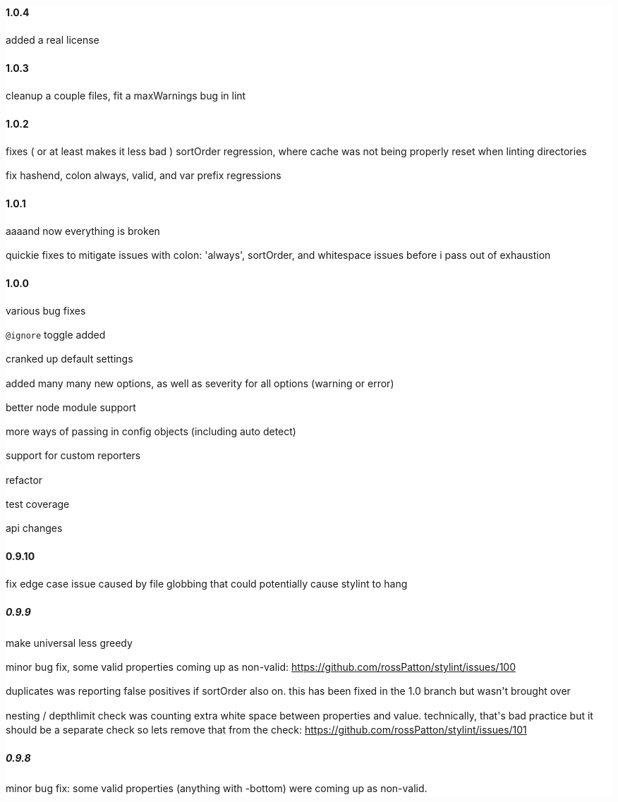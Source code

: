 
#### 1.0.4
added a real license


#### 1.0.3
cleanup a couple files, fit a maxWarnings bug in lint


#### 1.0.2
fixes ( or at least makes it less bad ) sortOrder regression, where cache was not being properly reset when linting directories

fix hashend, colon always, valid, and var prefix regressions

#### 1.0.1
aaaand now everything is broken

quickie fixes to mitigate issues with colon: 'always', sortOrder, and whitespace issues before i pass out of exhaustion

#### 1.0.0
various bug fixes

`@ignore` toggle added

cranked up default settings

added many many new options, as well as severity for all options (warning or error)

better node module support

more ways of passing in config objects (including auto detect)

support for custom reporters

refactor

test coverage

api changes

#### 0.9.10
fix edge case issue caused by file globbing that could potentially cause stylint to hang

##### 0.9.9
make universal less greedy

minor bug fix, some valid properties coming up as non-valid: https://github.com/rossPatton/stylint/issues/100

duplicates was reporting false positives if sortOrder also on. this has been fixed in the 1.0 branch but wasn't brought over

nesting / depthlimit check was counting extra white space between properties and value. technically, that's bad practice but it should be a separate check so lets remove that from the check: https://github.com/rossPatton/stylint/issues/101

##### 0.9.8
minor bug fix: some valid properties (anything with -bottom) were coming up as non-valid.
